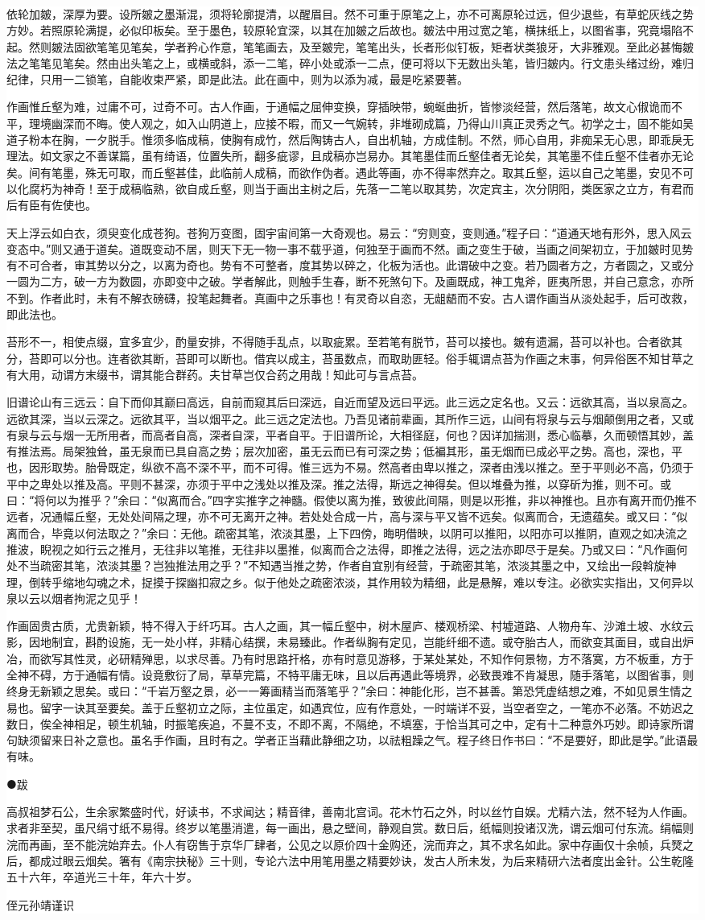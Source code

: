 依轮加皴，深厚为要。设所皴之墨渐混，须将轮廓提清，以醒眉目。然不可重于原笔之上，亦不可离原轮过远，但少退些，有草蛇灰线之势方妙。若照原轮满提，必似印板矣。至于墨色，较原轮宜深，以其在加皴之后故也。皴法中用过宽之笔，横抹纸上，以图省事，究竟塌陷不起。然则皴法固欲笔笔见笔矣，学者矜心作意，笔笔画去，及至皴完，笔笔出头，长者形似钉板，矩者状类狼牙，大非雅观。至此必甚悔皴法之笔笔见笔矣。然由出头笔之上，或横或斜，添一二笔，碎小处或添一二点，便可将以下无数出头笔，皆归皴内。行文患头绪过纷，难归纪律，只用一二锁笔，自能收束严紧，即是此法。此在画中，则为以添为减，最是吃紧要著。  

作画惟丘壑为难，过庸不可，过奇不可。古人作画，于通幅之屈伸变换，穿插映带，蜿蜒曲折，皆惨淡经营，然后落笔，故文心俶诡而不平，理境幽深而不晦。使人观之，如入山阴道上，应接不暇，而又一气婉转，非堆砌成篇，乃得山川真正灵秀之气。初学之士，固不能如吴道子粉本在胸，一夕脱手。惟须多临成稿，使胸有成竹，然后陶铸古人，自出机轴，方成佳制。不然，师心自用，非痴呆无心思，即乖戾无理法。如文家之不善谋篇，虽有绮语，位置失所，翻多疵谬，且成稿亦岂易办。其笔墨佳而丘壑佳者无论矣，其笔墨不佳丘壑不佳者亦无论矣。间有笔墨，殊无可取，而丘壑甚佳，此临前人成稿，而欲作伪者。遇此等画，亦不得率然弃之。取其丘壑，运以自己之笔墨，安见不可以化腐朽为神奇！至于成稿临熟，欲自成丘壑，则当于画出主树之后，先落一二笔以取其势，次定宾主，次分阴阳，类医家之立方，有君而后有臣有佐使也。  

天上浮云如白衣，须臾变化成苍狗。苍狗万变图，固宇宙间第一大奇观也。易云：“穷则变，变则通。”程子曰：“道通天地有形外，思入风云变态中。”则又通于道矣。道既变动不居，则天下无一物一事不载乎道，何独至于画而不然。画之变生于破，当画之间架初立，于加皴时见势有不可合者，审其势以分之，以离为奇也。势有不可整者，度其势以碎之，化板为活也。此谓破中之变。若乃圆者方之，方者圆之，又或分一圆为二方，破一方为数圆，亦即变中之破。学者解此，则触手生春，断不死煞句下。及画既成，神工鬼斧，匪夷所思，并自己意念，亦所不到。作者此时，未有不解衣磅礴，投笔起舞者。真画中之乐事也！有灵奇以自恣，无龃龉而不安。古人谓作画当从淡处起手，后可改救，即此法也。  

苔形不一，相使点缀，宜多宜少，酌量安排，不得随手乱点，以取疵累。至若笔有脱节，苔可以接也。皴有遗漏，苔可以补也。合者欲其分，苔即可以分也。连者欲其断，苔即可以断也。借宾以成主，苔虽数点，而取助匪轻。俗手辄谓点苔为作画之末事，何异俗医不知甘草之有大用，动谓方末缀书，谓其能合群药。夫甘草岂仅合药之用哉！知此可与言点苔。  

旧谱论山有三远云：自下而仰其巅曰高远，自前而窥其后曰深远，自近而望及远曰平远。此三远之定名也。又云：远欲其高，当以泉高之。远欲其深，当以云深之。远欲其平，当以烟平之。此三远之定法也。乃吾见诸前辈画，其所作三远，山间有将泉与云与烟颠倒用之者，又或有泉与云与烟一无所用者，而高者自高，深者自深，平者自平。于旧谱所论，大相径庭，何也？因详加揣测，悉心临摹，久而顿悟其妙，盖有推法焉。局架独耸，虽无泉而已具自高之势；层次加密，虽无云而已有可深之势；低褊其形，虽无烟而已成必平之势。高也，深也，平也，因形取势。胎骨既定，纵欲不高不深不平，而不可得。惟三远为不易。然高者由卑以推之，深者由浅以推之。至于平则必不高，仍须于平中之卑处以推及高。平则不甚深，亦须于平中之浅处以推及深。推之法得，斯远之神得矣。但以堆叠为推，以穿斫为推，则不可。或曰：“将何以为推乎？”余曰：“似离而合。”四字实推字之神髓。假使以离为推，致彼此间隔，则是以形推，非以神推也。且亦有离开而仍推不远者，况通幅丘壑，无处处间隔之理，亦不可无离开之神。若处处合成一片，高与深与平又皆不远矣。似离而合，无遗蕴矣。或又曰：“似离而合，毕竟以何法取之？”余曰：无他。疏密其笔，浓淡其墨，上下四傍，晦明借映，以阴可以推阳，以阳亦可以推阴，直观之如决流之推波，睨视之如行云之推月，无往非以笔推，无往非以墨推，似离而合之法得，即推之法得，远之法亦即尽于是矣。乃或又曰：“凡作画何处不当疏密其笔，浓淡其墨？岂独推法用之乎？”不知遇当推之势，作者自宜别有经营，于疏密其笔，浓淡其墨之中，又绘出一段斡旋神理，倒转乎缩地勾魂之术，捉摸于探幽扣寂之乡。似于他处之疏密浓淡，其作用较为精细，此是悬解，难以专注。必欲实实指出，又何异以泉以云以烟者拘泥之见乎！  

作画固贵古质，尤贵新颖，特不得入于纤巧耳。古人之画，其一幅丘壑中，树木屋庐、楼观桥梁、村墟道路、人物舟车、沙滩土坡、水纹云影，因地制宜，斟酌设施，无一处小样，非精心结撰，未易臻此。作者纵胸有定见，岂能纤细不遗。或夺胎古人，而欲变其面目，或自出炉冶，而欲写其性灵，必研精殚思，以求尽善。乃有时思路扞格，亦有时意见游移，于某处某处，不知作何景物，方不落寞，方不板重，方于全神不碍，方于通幅有情。设竟敷衍了局，草草完篇，不特平庸无味，且以后再遇此等境界，必致畏难不肯凝思，随手落笔，以图省事，则终身无新颖之思矣。或曰：“千岩万壑之景，必一一筹画精当而落笔乎？”余曰：神能化形，岂不甚善。第恐凭虚结想之难，不如见景生情之易也。留字一诀其至要矣。盖于丘壑初立之际，主位虽定，如遇宾位，应有作意处，一时端详不妥，当空者空之，一笔亦不必落。不妨迟之数日，俟全神相足，顿生机轴，时振笔疾追，不蔓不支，不即不离，不隔绝，不填塞，于恰当其可之中，定有十二种意外巧妙。即诗家所谓句缺须留来日补之意也。虽名手作画，且时有之。学者正当藉此静细之功，以祛粗躁之气。程子终日作书曰：“不是要好，即此是学。”此语最有味。  

●跋  

高叔祖梦石公，生余家繁盛时代，好读书，不求闻达；精音律，善南北宫词。花木竹石之外，时以丝竹自娱。尤精六法，然不轻为人作画。求者非至契，虽尺绢寸纸不易得。终岁以笔墨消遣，每一画出，悬之壁间，静观自赏。数日后，纸幅则投诸汉洗，谓云烟可付东流。绢幅则浣而再画，至不能浣始弃去。仆人有窃售于京华厂肆者，公见之以原价四十金购还，浣而弃之，其不求名如此。家中存画仅十余帧，兵燹之后，都成过眼云烟矣。箸有《南宗抉秘》三十则，专论六法中用笔用墨之精要妙诀，发古人所未发，为后来精研六法者度出金针。公生乾隆五十六年，卒道光三十年，年六十岁。  

侄元孙靖谨识  
